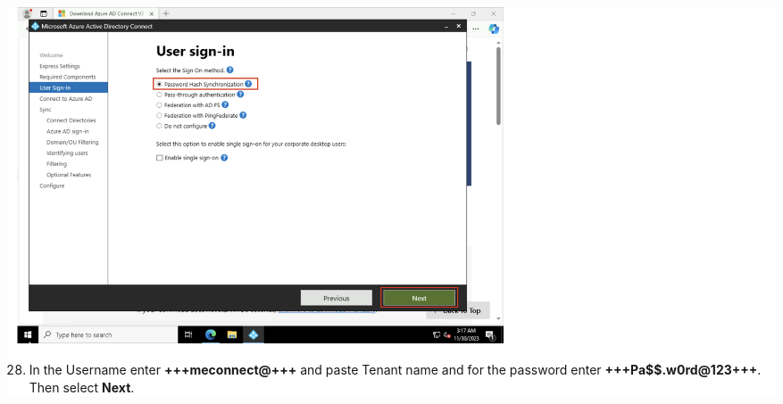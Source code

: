 <img src="./media/image22.png" style="width:5.88202in;height:3.93125in"
alt="A screenshot of a computer Description automatically generated" />

28. In the Username enter **+++meconnect@+++** and paste Tenant name and
    for the password enter **+++Pa\$\$.w0rd@123+++**. Then select
    **Next**.

